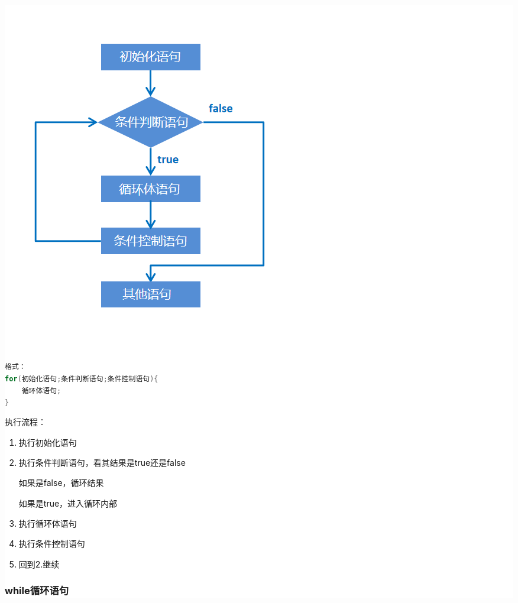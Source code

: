 ![1658883512113](assets/for循环语句.png)

```java
格式：
for(初始化语句;条件判断语句;条件控制语句){
    循环体语句;
}
```

执行流程：

1. 执行初始化语句

2. 执行条件判断语句，看其结果是true还是false

    如果是false，循环结果

    如果是true，进入循环内部

3. 执行循环体语句

4. 执行条件控制语句

5. 回到2.继续

### while循环语句

